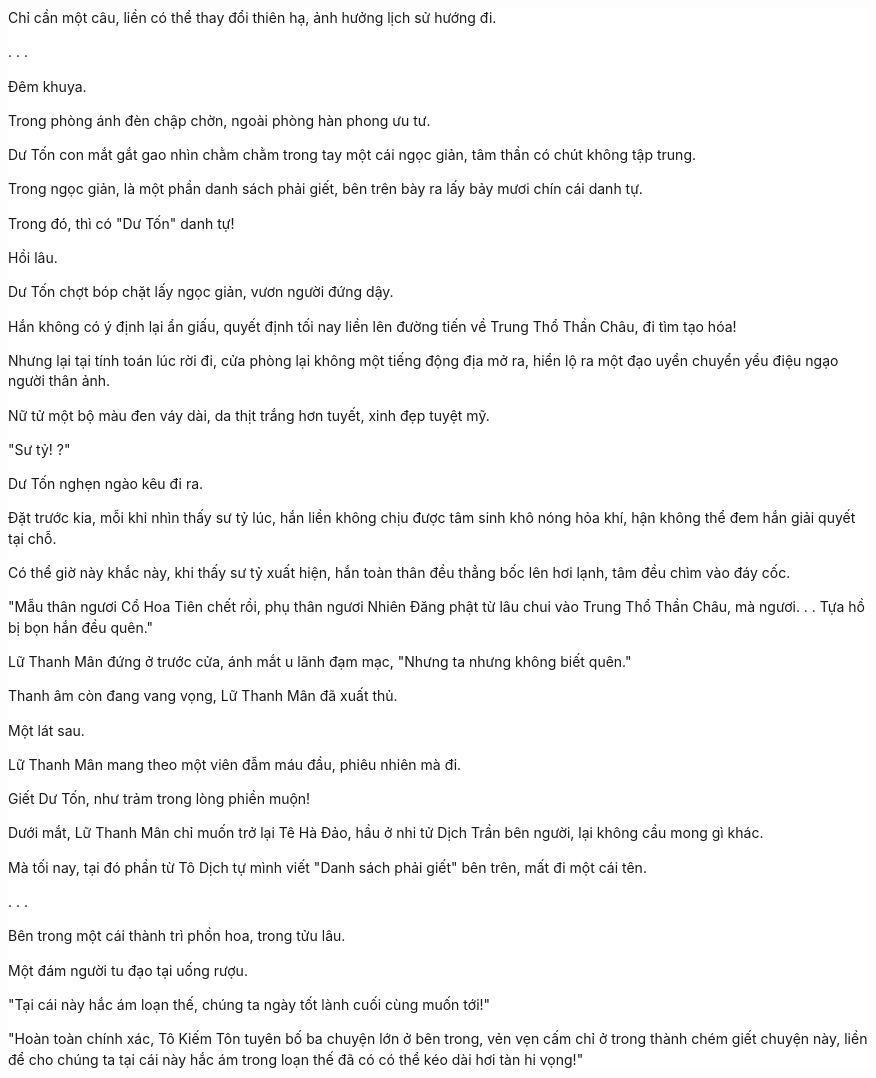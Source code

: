 Chỉ cần một câu, liền có thể thay đổi thiên hạ, ảnh hưởng lịch sử hướng đi.

. . .

Đêm khuya.

Trong phòng ánh đèn chập chờn, ngoài phòng hàn phong ưu tư.

Dư Tốn con mắt gắt gao nhìn chằm chằm trong tay một cái ngọc giản, tâm thần có chút không tập trung.

Trong ngọc giản, là một phần danh sách phải giết, bên trên bày ra lấy bảy mươi chín cái danh tự.

Trong đó, thì có "Dư Tốn" danh tự!

Hồi lâu.

Dư Tốn chợt bóp chặt lấy ngọc giản, vươn người đứng dậy.

Hắn không có ý định lại ẩn giấu, quyết định tối nay liền lên đường tiến về Trung Thổ Thần Châu, đi tìm tạo hóa!

Nhưng lại tại tính toán lúc rời đi, cửa phòng lại không một tiếng động địa mở ra, hiển lộ ra một đạo uyển chuyển yểu điệu ngạo người thân ảnh.

Nữ tử một bộ màu đen váy dài, da thịt trắng hơn tuyết, xinh đẹp tuyệt mỹ.

"Sư tỷ! ?"

Dư Tốn nghẹn ngào kêu đi ra.

Đặt trước kia, mỗi khi nhìn thấy sư tỷ lúc, hắn liền không chịu được tâm sinh khô nóng hỏa khí, hận không thể đem hắn giải quyết tại chỗ.

Có thể giờ này khắc này, khi thấy sư tỷ xuất hiện, hắn toàn thân đều thẳng bốc lên hơi lạnh, tâm đều chìm vào đáy cốc.

"Mẫu thân ngươi Cổ Hoa Tiên chết rồi, phụ thân ngươi Nhiên Đăng phật từ lâu chui vào Trung Thổ Thần Châu, mà ngươi. . . Tựa hồ bị bọn hắn đều quên."

Lữ Thanh Mân đứng ở trước cửa, ánh mắt u lãnh đạm mạc, "Nhưng ta nhưng không biết quên."

Thanh âm còn đang vang vọng, Lữ Thanh Mân đã xuất thủ.

Một lát sau.

Lữ Thanh Mân mang theo một viên đẫm máu đầu, phiêu nhiên mà đi.

Giết Dư Tốn, như trảm trong lòng phiền muộn!

Dưới mắt, Lữ Thanh Mân chỉ muốn trở lại Tê Hà Đảo, hầu ở nhi tử Dịch Trần bên người, lại không cầu mong gì khác.

Mà tối nay, tại đó phần từ Tô Dịch tự mình viết "Danh sách phải giết" bên trên, mất đi một cái tên.

. . .

Bên trong một cái thành trì phồn hoa, trong tửu lâu.

Một đám người tu đạo tại uống rượu.

"Tại cái này hắc ám loạn thế, chúng ta ngày tốt lành cuối cùng muốn tới!"

"Hoàn toàn chính xác, Tô Kiếm Tôn tuyên bố ba chuyện lớn ở bên trong, vẻn vẹn cấm chỉ ở trong thành chém giết chuyện này, liền để cho chúng ta tại cái này hắc ám trong loạn thế đã có có thể kéo dài hơi tàn hi vọng!"
